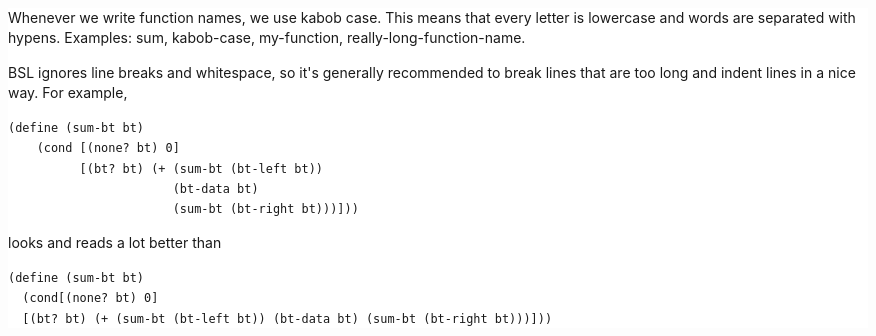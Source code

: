 Whenever we write function names, we use kabob case. This means that every letter is lowercase and
words are separated with hypens.
Examples: sum, kabob-case, my-function, really-long-function-name.

BSL ignores line breaks and whitespace, so it's generally recommended to break lines that are too long
and indent lines in a nice way.
For example,
```racket
(define (sum-bt bt)
    (cond [(none? bt) 0]
          [(bt? bt) (+ (sum-bt (bt-left bt))
                       (bt-data bt)
                       (sum-bt (bt-right bt)))]))
```
looks and reads a lot better than
```racket
(define (sum-bt bt)
  (cond[(none? bt) 0]
  [(bt? bt) (+ (sum-bt (bt-left bt)) (bt-data bt) (sum-bt (bt-right bt)))]))
```
